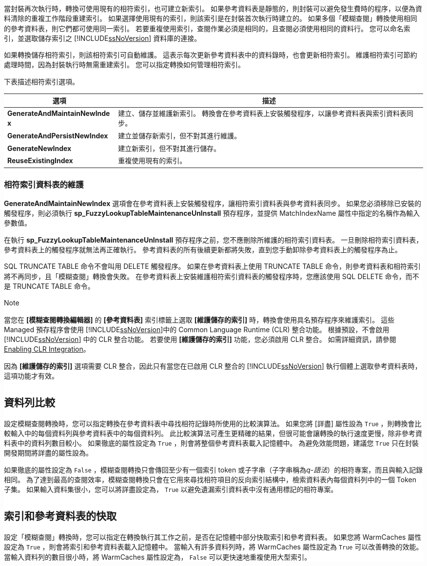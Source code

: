  當封裝再次執行時，轉換可使用現有的相符索引，也可建立新索引。 如果參考資料表是靜態的，則封裝可以避免發生費時的程序，以便為資料清除的重複工作階段重建索引。 如果選擇使用現有的索引，則該索引是在封裝首次執行時建立的。 如果多個「模糊查閱」轉換使用相同的參考資料表，則它們都可使用同一索引。 若要重複使用索引，查閱作業必須是相同的，且查閱必須使用相同的資料行。 您可以命名索引，並選取儲存索引之 [!INCLUDE[ssNoVersion](../../../includes/ssnoversion-md.md)] 資料庫的連接。  
  
 如果轉換儲存相符索引，則該相符索引可自動維護。 這表示每次更新參考資料表中的資料錄時，也會更新相符索引。 維護相符索引可節約處理時間，因為封裝執行時無需重建索引。 您可以指定轉換如何管理相符索引。  
  
 下表描述相符索引選項。  
  
|選項|描述|  
|------------|-----------------|  
|**GenerateAndMaintainNewIndex**|建立、儲存並維護新索引。 轉換會在參考資料表上安裝觸發程序，以讓參考資料表與索引資料表同步。|  
|**GenerateAndPersistNewIndex**|建立並儲存新索引，但不對其進行維護。|  
|**GenerateNewIndex**|建立新索引，但不對其進行儲存。|  
|**ReuseExistingIndex**|重複使用現有的索引。|  
  
### <a name="maintenance-of-the-match-index-table"></a>相符索引資料表的維護  
 **GenerateAndMaintainNewIndex** 選項會在參考資料表上安裝觸發程序，讓相符索引資料表與參考資料表同步。 如果您必須移除已安裝的觸發程序，則必須執行 **sp_FuzzyLookupTableMaintenanceUnInstall** 預存程序，並提供 MatchIndexName 屬性中指定的名稱作為輸入參數值。  
  
 在執行 **sp_FuzzyLookupTableMaintenanceUnInstall** 預存程序之前，您不應刪除所維護的相符索引資料表。 一旦刪除相符索引資料表，參考資料表上的觸發程序就無法再正確執行。 參考資料表的所有後續更新都將失敗，直到您手動卸除參考資料表上的觸發程序為止。  
  
 SQL TRUNCATE TABLE 命令不會叫用 DELETE 觸發程序。 如果在參考資料表上使用 TRUNCATE TABLE 命令，則參考資料表和相符索引將不再同步，且「模糊查閱」轉換會失敗。 在參考資料表上安裝維護相符索引資料表的觸發程序時，您應該使用 SQL DELETE 命令，而不是 TRUNCATE TABLE 命令。  
  
> [!NOTE]  
>  當您在 **[模糊查閱轉換編輯器]** 的 **[參考資料表]** 索引標籤上選取 **[維護儲存的索引]** 時，轉換會使用具名預存程序來維護索引。 這些 Managed 預存程序會使用 [!INCLUDE[ssNoVersion](../../../includes/ssnoversion-md.md)]中的 Common Language Runtime (CLR) 整合功能。 根據預設，不會啟用 [!INCLUDE[ssNoVersion](../../../includes/ssnoversion-md.md)] 中的 CLR 整合功能。 若要使用 **[維護儲存的索引]** 功能，您必須啟用 CLR 整合。 如需詳細資訊，請參閱 [Enabling CLR Integration](../../../relational-databases/clr-integration/clr-integration-enabling.md)。  
>   
>  因為 **[維護儲存的索引]** 選項需要 CLR 整合，因此只有當您在已啟用 CLR 整合的 [!INCLUDE[ssNoVersion](../../../includes/ssnoversion-md.md)] 執行個體上選取參考資料表時，這項功能才有效。  
  
## <a name="row-comparison"></a>資料列比較  
 設定模糊查閱轉換時，您可以指定轉換在參考資料表中尋找相符記錄時所使用的比較演算法。 如果您將 [詳盡] 屬性設為 `True` ，則轉換會比較輸入中的每個資料列與參考資料表中的每個資料列。 此比較演算法可產生更精確的結果，但很可能會讓轉換的執行速度更慢，除非參考資料表中的資料列數目較小。 如果徹底的屬性設定為 `True` ，則會將整個參考資料表載入記憶體中。 為避免效能問題，建議您 `True` 只在封裝開發期間將詳盡的屬性設為。  
  
 如果徹底的屬性設定為 `False` ，模糊查閱轉換只會傳回至少有一個索引 token 或子字串（子字串稱為*q-語法*）的相符專案，而且與輸入記錄相同。 為了達到最高的查閱效率，模糊查閱轉換只會在它用來尋找相符項目的反向索引結構中，檢索資料表內每個資料列中的一個 Token 子集。 如果輸入資料集很小，您可以將詳盡設定為， `True` 以避免遺漏索引資料表中沒有通用標記的相符專案。  
  
## <a name="caching-of-indexes-and-reference-tables"></a>索引和參考資料表的快取  
 設定「模糊查閱」轉換時，您可以指定在轉換執行其工作之前，是否在記憶體中部分快取索引和參考資料表。 如果您將 WarmCaches 屬性設定為 `True` ，則會將索引和參考資料表載入記憶體中。 當輸入有許多資料列時，將 WarmCaches 屬性設定為 `True` 可以改善轉換的效能。 當輸入資料列的數目很小時，將 WarmCaches 屬性設定為， `False` 可以更快速地重複使用大型索引。  
  